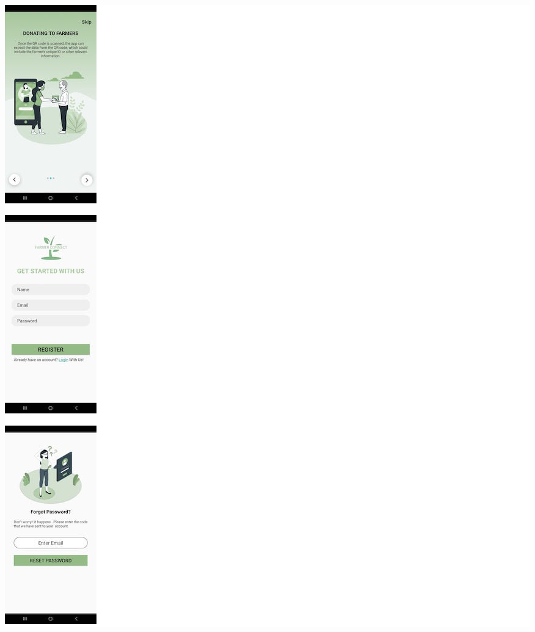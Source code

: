 ![App Screenshot](https://github.com/SureTrustAppDev/FarmerConnect/blob/main/screenshots/4.jpeg)

![App Screenshot](https://github.com/SureTrustAppDev/FarmerConnect/blob/main/screenshots/5.jpeg)

![App Screenshot](https://github.com/SureTrustAppDev/FarmerConnect/blob/main/screenshots/6.jpeg)
